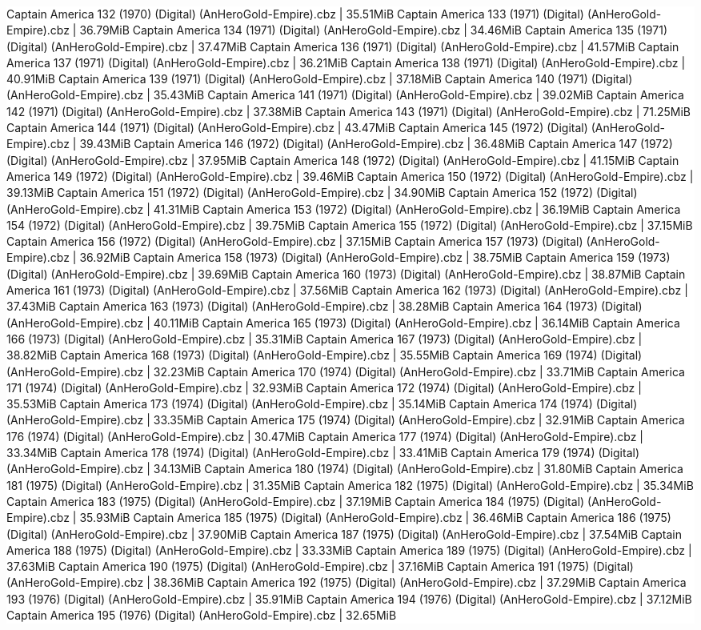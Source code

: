 Captain America 132 (1970) (Digital) (AnHeroGold-Empire).cbz | 35.51MiB
Captain America 133 (1971) (Digital) (AnHeroGold-Empire).cbz | 36.79MiB
Captain America 134 (1971) (Digital) (AnHeroGold-Empire).cbz | 34.46MiB
Captain America 135 (1971) (Digital) (AnHeroGold-Empire).cbz | 37.47MiB
Captain America 136 (1971) (Digital) (AnHeroGold-Empire).cbz | 41.57MiB
Captain America 137 (1971) (Digital) (AnHeroGold-Empire).cbz | 36.21MiB
Captain America 138 (1971) (Digital) (AnHeroGold-Empire).cbz | 40.91MiB
Captain America 139 (1971) (Digital) (AnHeroGold-Empire).cbz | 37.18MiB
Captain America 140 (1971) (Digital) (AnHeroGold-Empire).cbz | 35.43MiB
Captain America 141 (1971) (Digital) (AnHeroGold-Empire).cbz | 39.02MiB
Captain America 142 (1971) (Digital) (AnHeroGold-Empire).cbz | 37.38MiB
Captain America 143 (1971) (Digital) (AnHeroGold-Empire).cbz | 71.25MiB
Captain America 144 (1971) (Digital) (AnHeroGold-Empire).cbz | 43.47MiB
Captain America 145 (1972) (Digital) (AnHeroGold-Empire).cbz | 39.43MiB
Captain America 146 (1972) (Digital) (AnHeroGold-Empire).cbz | 36.48MiB
Captain America 147 (1972) (Digital) (AnHeroGold-Empire).cbz | 37.95MiB
Captain America 148 (1972) (Digital) (AnHeroGold-Empire).cbz | 41.15MiB
Captain America 149 (1972) (Digital) (AnHeroGold-Empire).cbz | 39.46MiB
Captain America 150 (1972) (Digital) (AnHeroGold-Empire).cbz | 39.13MiB
Captain America 151 (1972) (Digital) (AnHeroGold-Empire).cbz | 34.90MiB
Captain America 152 (1972) (Digital) (AnHeroGold-Empire).cbz | 41.31MiB
Captain America 153 (1972) (Digital) (AnHeroGold-Empire).cbz | 36.19MiB
Captain America 154 (1972) (Digital) (AnHeroGold-Empire).cbz | 39.75MiB
Captain America 155 (1972) (Digital) (AnHeroGold-Empire).cbz | 37.15MiB
Captain America 156 (1972) (Digital) (AnHeroGold-Empire).cbz | 37.15MiB
Captain America 157 (1973) (Digital) (AnHeroGold-Empire).cbz | 36.92MiB
Captain America 158 (1973) (Digital) (AnHeroGold-Empire).cbz | 38.75MiB
Captain America 159 (1973) (Digital) (AnHeroGold-Empire).cbz | 39.69MiB
Captain America 160 (1973) (Digital) (AnHeroGold-Empire).cbz | 38.87MiB
Captain America 161 (1973) (Digital) (AnHeroGold-Empire).cbz | 37.56MiB
Captain America 162 (1973) (Digital) (AnHeroGold-Empire).cbz | 37.43MiB
Captain America 163 (1973) (Digital) (AnHeroGold-Empire).cbz | 38.28MiB
Captain America 164 (1973) (Digital) (AnHeroGold-Empire).cbz | 40.11MiB
Captain America 165 (1973) (Digital) (AnHeroGold-Empire).cbz | 36.14MiB
Captain America 166 (1973) (Digital) (AnHeroGold-Empire).cbz | 35.31MiB
Captain America 167 (1973) (Digital) (AnHeroGold-Empire).cbz | 38.82MiB
Captain America 168 (1973) (Digital) (AnHeroGold-Empire).cbz | 35.55MiB
Captain America 169 (1974) (Digital) (AnHeroGold-Empire).cbz | 32.23MiB
Captain America 170 (1974) (Digital) (AnHeroGold-Empire).cbz | 33.71MiB
Captain America 171 (1974) (Digital) (AnHeroGold-Empire).cbz | 32.93MiB
Captain America 172 (1974) (Digital) (AnHeroGold-Empire).cbz | 35.53MiB
Captain America 173 (1974) (Digital) (AnHeroGold-Empire).cbz | 35.14MiB
Captain America 174 (1974) (Digital) (AnHeroGold-Empire).cbz | 33.35MiB
Captain America 175 (1974) (Digital) (AnHeroGold-Empire).cbz | 32.91MiB
Captain America 176 (1974) (Digital) (AnHeroGold-Empire).cbz | 30.47MiB
Captain America 177 (1974) (Digital) (AnHeroGold-Empire).cbz | 33.34MiB
Captain America 178 (1974) (Digital) (AnHeroGold-Empire).cbz | 33.41MiB
Captain America 179 (1974) (Digital) (AnHeroGold-Empire).cbz | 34.13MiB
Captain America 180 (1974) (Digital) (AnHeroGold-Empire).cbz | 31.80MiB
Captain America 181 (1975) (Digital) (AnHeroGold-Empire).cbz | 31.35MiB
Captain America 182 (1975) (Digital) (AnHeroGold-Empire).cbz | 35.34MiB
Captain America 183 (1975) (Digital) (AnHeroGold-Empire).cbz | 37.19MiB
Captain America 184 (1975) (Digital) (AnHeroGold-Empire).cbz | 35.93MiB
Captain America 185 (1975) (Digital) (AnHeroGold-Empire).cbz | 36.46MiB
Captain America 186 (1975) (Digital) (AnHeroGold-Empire).cbz | 37.90MiB
Captain America 187 (1975) (Digital) (AnHeroGold-Empire).cbz | 37.54MiB
Captain America 188 (1975) (Digital) (AnHeroGold-Empire).cbz | 33.33MiB
Captain America 189 (1975) (Digital) (AnHeroGold-Empire).cbz | 37.63MiB
Captain America 190 (1975) (Digital) (AnHeroGold-Empire).cbz | 37.16MiB
Captain America 191 (1975) (Digital) (AnHeroGold-Empire).cbz | 38.36MiB
Captain America 192 (1975) (Digital) (AnHeroGold-Empire).cbz | 37.29MiB
Captain America 193 (1976) (Digital) (AnHeroGold-Empire).cbz | 35.91MiB
Captain America 194 (1976) (Digital) (AnHeroGold-Empire).cbz | 37.12MiB
Captain America 195 (1976) (Digital) (AnHeroGold-Empire).cbz | 32.65MiB